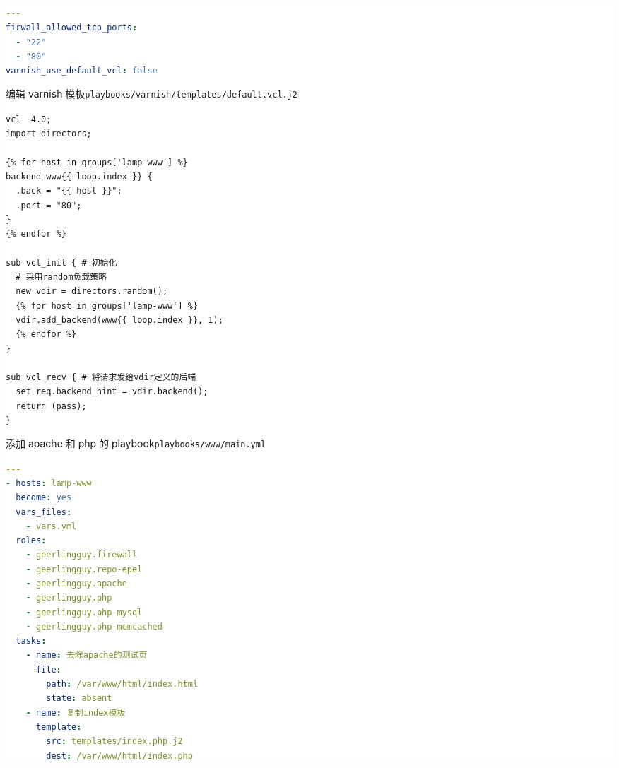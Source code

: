 ```yaml
---
firwall_allowed_tcp_ports:
  - "22"
  - "80"
varnish_use_default_vcl: false
```

编辑 varnish 模板`playbooks/varnish/templates/default.vcl.j2`

```
vcl  4.0;
import directors;

{% for host in groups['lamp-www'] %}
backend www{{ loop.index }} {
  .back = "{{ host }}";
  .port = "80";
}
{% endfor %}

sub vcl_init { # 初始化
  # 采用random负载策略
  new vdir = directors.random();
  {% for host in groups['lamp-www'] %}
  vdir.add_backend(www{{ loop.index }}, 1);
  {% endfor %}
}

sub vcl_recv { # 将请求发给vdir定义的后端
  set req.backend_hint = vdir.backend();
  return (pass);
}
```

添加 apache 和 php 的 playbook`playbooks/www/main.yml`

```yaml
---
- hosts: lamp-www
  become: yes
  vars_files:
    - vars.yml
  roles:
    - geerlingguy.firewall
    - geerlingguy.repo-epel
    - geerlingguy.apache
    - geerlingguy.php
    - geerlingguy.php-mysql
    - geerlingguy.php-memcached
  tasks:
    - name: 去除apache的测试页
      file:
        path: /var/www/html/index.html
        state: absent
    - name: 复制index模板
      template:
        src: templates/index.php.j2
        dest: /var/www/html/index.php
```
